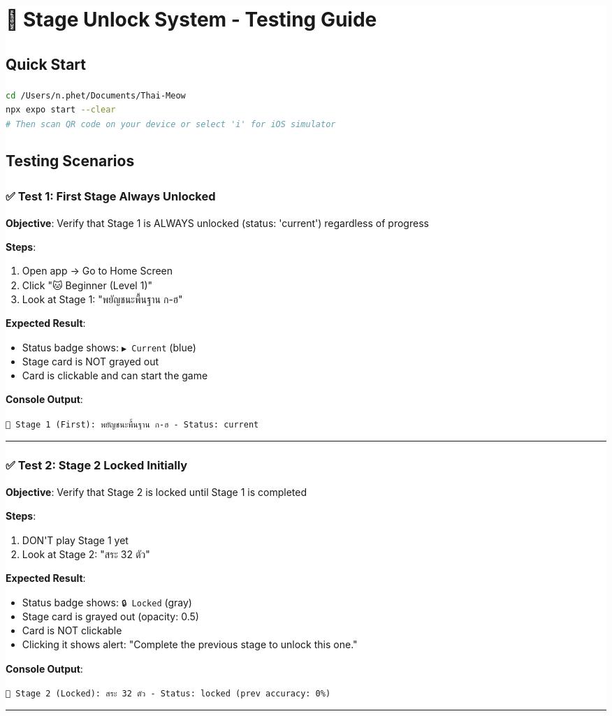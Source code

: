 # 🧪 Stage Unlock System - Testing Guide

## Quick Start

```bash
cd /Users/n.phet/Documents/Thai-Meow
npx expo start --clear
# Then scan QR code on your device or select 'i' for iOS simulator
```

## Testing Scenarios

### ✅ Test 1: First Stage Always Unlocked

**Objective**: Verify that Stage 1 is ALWAYS unlocked (status: 'current') regardless of progress

**Steps**:
1. Open app → Go to Home Screen
2. Click "🐱 Beginner (Level 1)"
3. Look at Stage 1: "พยัญชนะพื้นฐาน ก-ฮ"

**Expected Result**:
- Status badge shows: `▶️ Current` (blue)
- Stage card is NOT grayed out
- Card is clickable and can start the game

**Console Output**:
```
📍 Stage 1 (First): พยัญชนะพื้นฐาน ก-ฮ - Status: current
```

---

### ✅ Test 2: Stage 2 Locked Initially

**Objective**: Verify that Stage 2 is locked until Stage 1 is completed

**Steps**:
1. DON'T play Stage 1 yet
2. Look at Stage 2: "สระ 32 ตัว"

**Expected Result**:
- Status badge shows: `🔒 Locked` (gray)
- Stage card is grayed out (opacity: 0.5)
- Card is NOT clickable
- Clicking it shows alert: "Complete the previous stage to unlock this one."

**Console Output**:
```
📍 Stage 2 (Locked): สระ 32 ตัว - Status: locked (prev accuracy: 0%)
```

---
